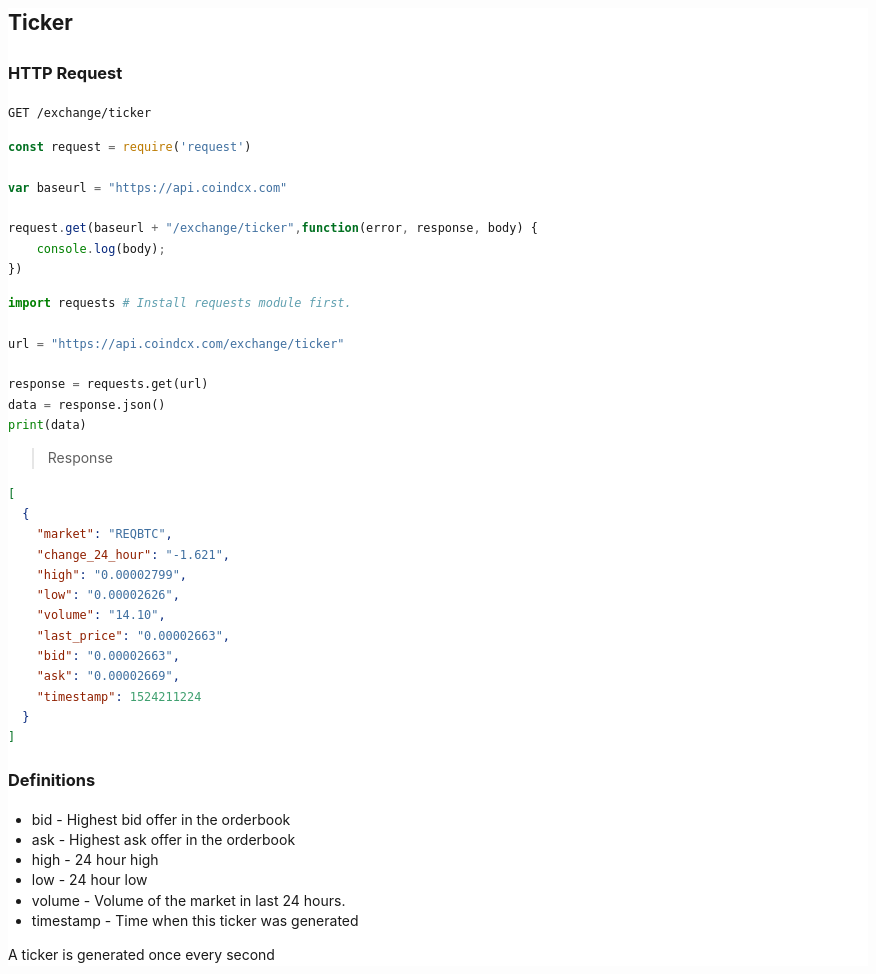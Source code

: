 ## Ticker
### HTTP Request
`GET /exchange/ticker`

```javascript
const request = require('request')

var baseurl = "https://api.coindcx.com"

request.get(baseurl + "/exchange/ticker",function(error, response, body) {
	console.log(body);
})
```
```python
import requests # Install requests module first.

url = "https://api.coindcx.com/exchange/ticker"

response = requests.get(url)
data = response.json()
print(data)
```
> Response

```json
[
  {
    "market": "REQBTC",
    "change_24_hour": "-1.621",
    "high": "0.00002799",
    "low": "0.00002626",
    "volume": "14.10",
    "last_price": "0.00002663",
    "bid": "0.00002663",
    "ask": "0.00002669",
    "timestamp": 1524211224
  }
]
```

### Definitions

<ul>
  <li>bid - Highest bid offer in the orderbook</li>
  <li>ask - Highest ask offer in the orderbook</li>
  <li>high - 24 hour high</li>
  <li>low - 24 hour low</li>
  <li>volume - Volume of the market in last 24 hours.</li>
  <li>timestamp - Time when this ticker was generated</li>
</ul>

<aside>A ticker is generated once every second</aside>
